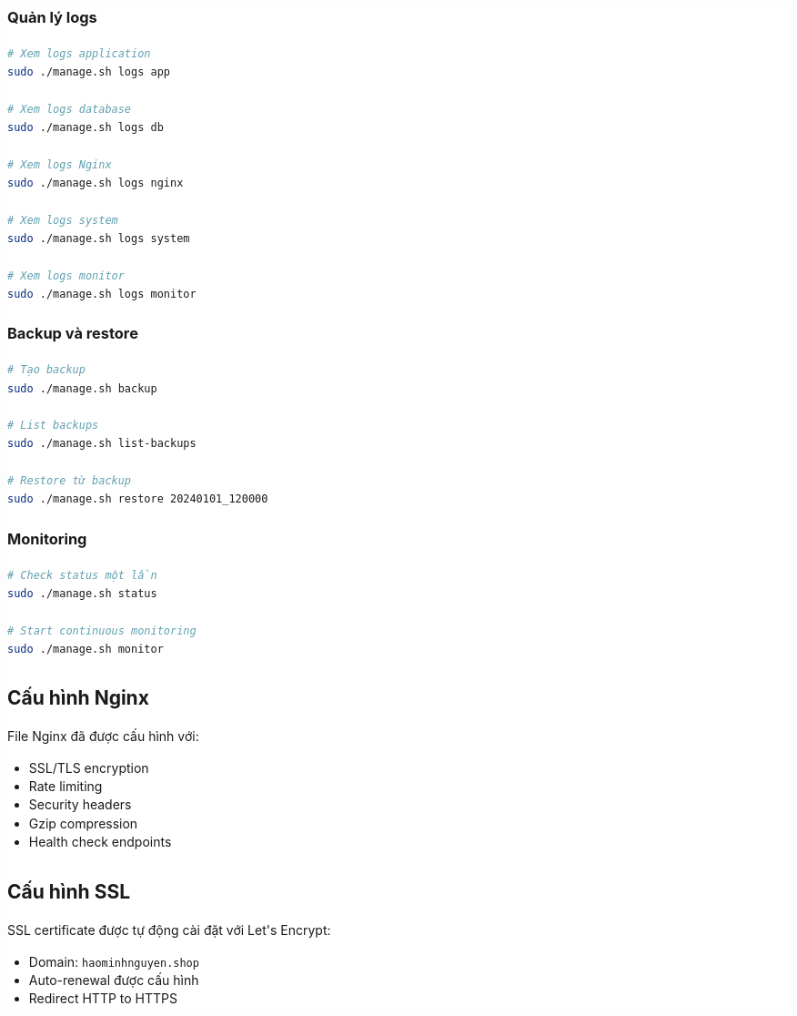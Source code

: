 ### Quản lý logs
```bash
# Xem logs application
sudo ./manage.sh logs app

# Xem logs database
sudo ./manage.sh logs db

# Xem logs Nginx
sudo ./manage.sh logs nginx

# Xem logs system
sudo ./manage.sh logs system

# Xem logs monitor
sudo ./manage.sh logs monitor
```

### Backup và restore
```bash
# Tạo backup
sudo ./manage.sh backup

# List backups
sudo ./manage.sh list-backups

# Restore từ backup
sudo ./manage.sh restore 20240101_120000
```

### Monitoring
```bash
# Check status một lần
sudo ./manage.sh status

# Start continuous monitoring
sudo ./manage.sh monitor
```

## Cấu hình Nginx

File Nginx đã được cấu hình với:
- SSL/TLS encryption
- Rate limiting
- Security headers
- Gzip compression
- Health check endpoints

## Cấu hình SSL

SSL certificate được tự động cài đặt với Let's Encrypt:
- Domain: `haominhnguyen.shop`
- Auto-renewal được cấu hình
- Redirect HTTP to HTTPS
